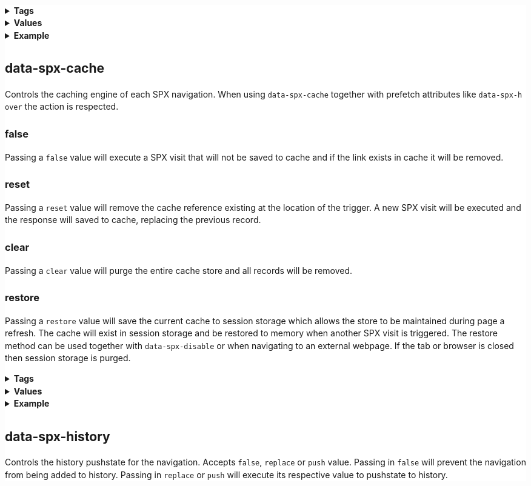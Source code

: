 <details><summary>
<strong>Tags</strong>
</summary></details>

<details><summary>
<strong>Values</strong>
</summary></details>

<details><summary>
<strong>Example</strong>
</summary></details>

## data-spx-cache

Controls the caching engine of each SPX navigation. When using `data-spx-cache` together with prefetch attributes like `data-spx-hover` the action is respected.

### false

Passing a `false` value will execute a SPX visit that will not be saved to cache and if the link exists in cache it will be removed.

### reset

Passing a `reset` value will remove the cache reference existing at the location of the trigger. A new SPX visit will be executed and the response will saved to cache, replacing the previous record.

### clear

Passing a `clear` value will purge the entire cache store and all records will be removed.

### restore

Passing a `restore` value will save the current cache to session storage which allows the store to be maintained during page a refresh. The cache will exist in session storage and be restored to memory when another SPX visit is triggered. The restore method can be used together with `data-spx-disable` or when navigating to an external webpage. If the tab or browser is closed then session storage is purged.

<details><summary>
<strong>Tags</strong>
</summary></details>

<details><summary>
<strong>Values</strong>
</summary></details>

<details><summary>
<strong>Example</strong>
</summary></details>

## data-spx-history

Controls the history pushstate for the navigation. Accepts `false`, `replace` or `push` value. Passing in `false` will prevent the navigation from being added to history. Passing in `replace` or `push` will execute its respective value to pushstate to history.
